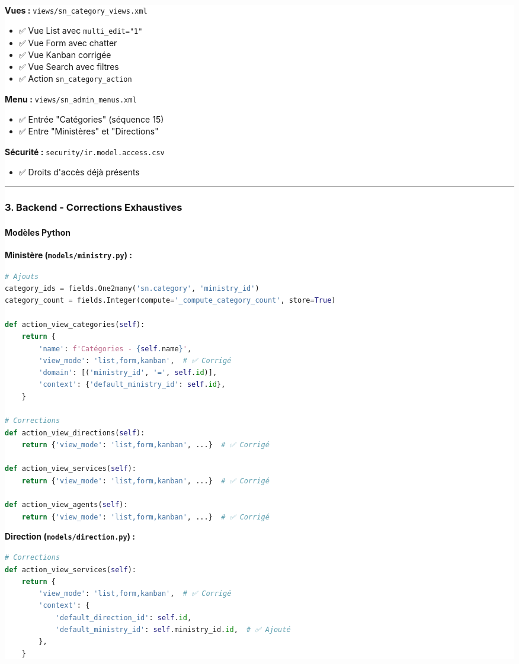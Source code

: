 **Vues :** `views/sn_category_views.xml`
- ✅ Vue List avec `multi_edit="1"`
- ✅ Vue Form avec chatter
- ✅ Vue Kanban corrigée
- ✅ Vue Search avec filtres
- ✅ Action `sn_category_action`

**Menu :** `views/sn_admin_menus.xml`
- ✅ Entrée "Catégories" (séquence 15)
- ✅ Entre "Ministères" et "Directions"

**Sécurité :** `security/ir.model.access.csv`
- ✅ Droits d'accès déjà présents

---

### 3. **Backend - Corrections Exhaustives**

#### Modèles Python

**Ministère (`models/ministry.py`) :**
```python
# Ajouts
category_ids = fields.One2many('sn.category', 'ministry_id')
category_count = fields.Integer(compute='_compute_category_count', store=True)

def action_view_categories(self):
    return {
        'name': f'Catégories - {self.name}',
        'view_mode': 'list,form,kanban',  # ✅ Corrigé
        'domain': [('ministry_id', '=', self.id)],
        'context': {'default_ministry_id': self.id},
    }

# Corrections
def action_view_directions(self):
    return {'view_mode': 'list,form,kanban', ...}  # ✅ Corrigé

def action_view_services(self):
    return {'view_mode': 'list,form,kanban', ...}  # ✅ Corrigé

def action_view_agents(self):
    return {'view_mode': 'list,form,kanban', ...}  # ✅ Corrigé
```

**Direction (`models/direction.py`) :**
```python
# Corrections
def action_view_services(self):
    return {
        'view_mode': 'list,form,kanban',  # ✅ Corrigé
        'context': {
            'default_direction_id': self.id,
            'default_ministry_id': self.ministry_id.id,  # ✅ Ajouté
        },
    }
```
